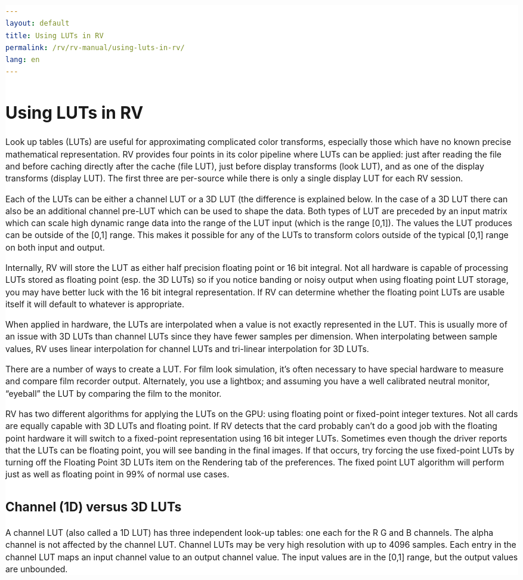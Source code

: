 ```yaml
---
layout: default
title: Using LUTs in RV
permalink: /rv/rv-manual/using-luts-in-rv/
lang: en
---
```


# Using LUTs in RV

Look up tables (LUTs) are useful for approximating complicated color transforms, especially those which have no known precise mathematical representation. RV provides four points in its color pipeline where LUTs can be applied: just after reading the file and before caching directly after the cache (file LUT), just before display transforms (look LUT), and as one of the display transforms (display LUT). The first three are per-source while there is only a single display LUT for each RV session.

Each of the LUTs can be either a channel LUT or a 3D LUT (the difference is explained below. In the case of a 3D LUT there can also be an additional channel pre-LUT which can be used to shape the data. Both types of LUT are preceded by an input matrix which can scale high dynamic range data into the range of the LUT input (which is the range [0,1]). The values the LUT produces can be outside of the [0,1] range. This makes it possible for any of the LUTs to transform colors outside of the typical [0,1] range on both input and output.

Internally, RV will store the LUT as either half precision floating point or 16 bit integral. Not all hardware is capable of processing LUTs stored as floating point (esp. the 3D LUTs) so if you notice banding or noisy output when using floating point LUT storage, you may have better luck with the 16 bit integral representation. If RV can determine whether the floating point LUTs are usable itself it will default to whatever is appropriate.

When applied in hardware, the LUTs are interpolated when a value is not exactly represented in the LUT. This is usually more of an issue with 3D LUTs than channel LUTs since they have fewer samples per dimension. When interpolating between sample values, RV uses linear interpolation for channel LUTs and tri-linear interpolation for 3D LUTs.

There are a number of ways to create a LUT. For film look simulation, it’s often necessary to have special hardware to measure and compare film recorder output. Alternately, you use a lightbox; and assuming you have a well calibrated neutral monitor, “eyeball” the LUT by comparing the film to the monitor.

RV has two different algorithms for applying the LUTs on the GPU: using floating point or fixed-point integer textures. Not all cards are equally capable with 3D LUTs and floating point. If RV detects that the card probably can’t do a good job with the floating point hardware it will switch to a fixed-point representation using 16 bit integer LUTs. Sometimes even though the driver reports that the LUTs can be floating point, you will see banding in the final images. If that occurs, try forcing the use fixed-point LUTs by turning off the Floating Point 3D LUTs item on the Rendering tab of the preferences. The fixed point LUT algorithm will perform just as well as floating point in 99% of normal use cases.

## Channel (1D) versus 3D LUTs

A channel LUT (also called a 1D LUT) has three independent look-up tables: one each for the R G and B channels. The alpha channel is not affected by the channel LUT. Channel LUTs may be very high resolution with up to 4096 samples. Each entry in the channel LUT maps an input channel value to an output channel value. The input values are in the [0,1] range, but the output values are unbounded.
